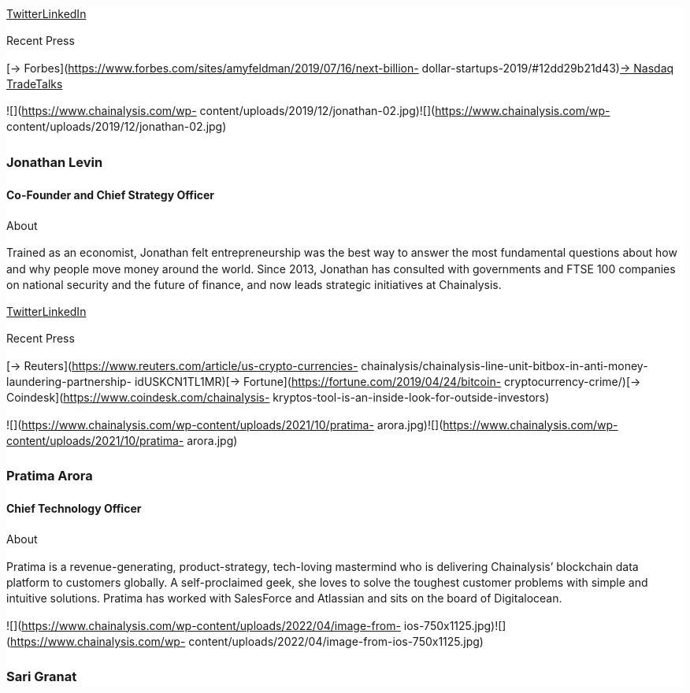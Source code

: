 [Twitter](https://twitter.com/gronager)[LinkedIn](https://www.linkedin.com/in/gronager/)

Recent Press

[→ Forbes](https://www.forbes.com/sites/amyfeldman/2019/07/16/next-billion-
dollar-startups-2019/#12dd29b21d43)[→ Nasdaq
TradeTalks](https://twitter.com/TradeTalks/status/1214991517049245703)

![](https://www.chainalysis.com/wp-
content/uploads/2019/12/jonathan-02.jpg)![](https://www.chainalysis.com/wp-
content/uploads/2019/12/jonathan-02.jpg)

### Jonathan Levin

#### Co-Founder and Chief Strategy Officer

About

Trained as an economist, Jonathan felt entrepreneurship was the best way to
answer the most fundamental questions about how and why people move money
around the world. Since 2013, Jonathan has consulted with governments and FTSE
100 companies on national security and the future of finance, and now leads
strategic initiatives at Chainalysis.

[Twitter](https://twitter.com/jony_levin)[LinkedIn](https://www.linkedin.com/in/jonylevin/)

Recent Press

[→ Reuters](https://www.reuters.com/article/us-crypto-currencies-
chainalysis/chainalysis-line-unit-bitbox-in-anti-money-laundering-partnership-
idUSKCN1TL1MR)[→ Fortune](https://fortune.com/2019/04/24/bitcoin-
cryptocurrency-crime/)[→ Coindesk](https://www.coindesk.com/chainalysis-
kryptos-tool-is-an-inside-look-for-outside-investors)

![](https://www.chainalysis.com/wp-content/uploads/2021/10/pratima-
arora.jpg)![](https://www.chainalysis.com/wp-content/uploads/2021/10/pratima-
arora.jpg)

### Pratima Arora

#### Chief Technology Officer

About

Pratima is a revenue-generating, product-strategy, tech-loving mastermind who
is delivering Chainalysis’ blockchain data platform to customers globally. A
self-proclaimed geek, she loves to solve the toughest customer problems with
simple and intuitive solutions. Pratima has worked with SalesForce and
Atlassian and sits on the board of Digitalocean.

![](https://www.chainalysis.com/wp-content/uploads/2022/04/image-from-
ios-750x1125.jpg)![](https://www.chainalysis.com/wp-
content/uploads/2022/04/image-from-ios-750x1125.jpg)

### Sari Granat
